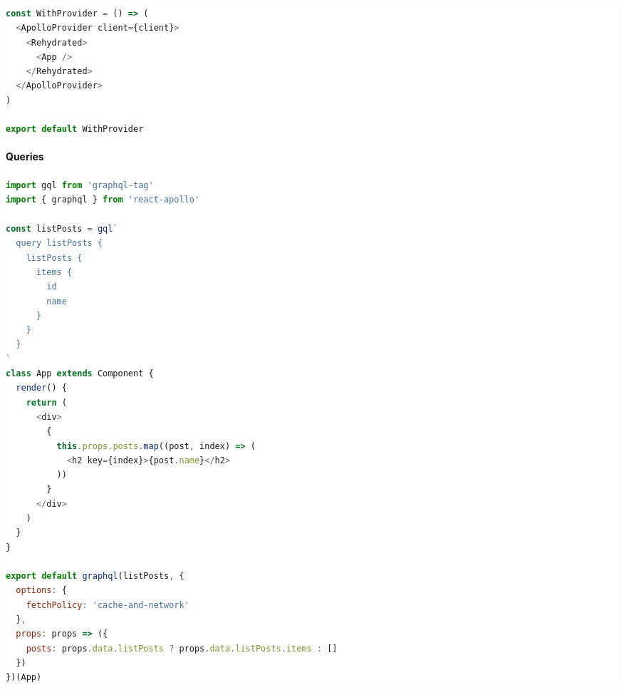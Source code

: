 ```js
const WithProvider = () => (
  <ApolloProvider client={client}>
    <Rehydrated>
      <App />
    </Rehydrated>
  </ApolloProvider>
)

export default WithProvider
```

#### Queries

```js
import gql from 'graphql-tag'
import { graphql } from 'react-apollo'

const listPosts = gql`
  query listPosts {
    listPosts {
      items {
        id
        name
      }
    }
  }
`
class App extends Component {
  render() {
    return (
      <div>
        {
          this.props.posts.map((post, index) => (
            <h2 key={index}>{post.name}</h2>
          ))
        }
      </div>
    )
  }
}

export default graphql(listPosts, {
  options: {
    fetchPolicy: 'cache-and-network'
  },
  props: props => ({
    posts: props.data.listPosts ? props.data.listPosts.items : []
  })
})(App)

```
